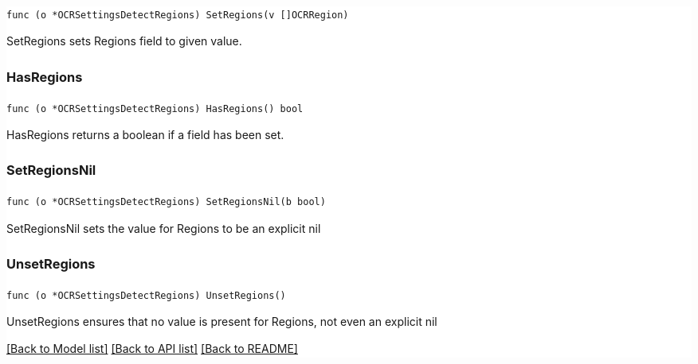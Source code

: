 `func (o *OCRSettingsDetectRegions) SetRegions(v []OCRRegion)`

SetRegions sets Regions field to given value.

### HasRegions

`func (o *OCRSettingsDetectRegions) HasRegions() bool`

HasRegions returns a boolean if a field has been set.

### SetRegionsNil

`func (o *OCRSettingsDetectRegions) SetRegionsNil(b bool)`

 SetRegionsNil sets the value for Regions to be an explicit nil

### UnsetRegions
`func (o *OCRSettingsDetectRegions) UnsetRegions()`

UnsetRegions ensures that no value is present for Regions, not even an explicit nil

[[Back to Model list]](../README.md#documentation-for-models) [[Back to API list]](../README.md#documentation-for-api-endpoints) [[Back to README]](../README.md)



